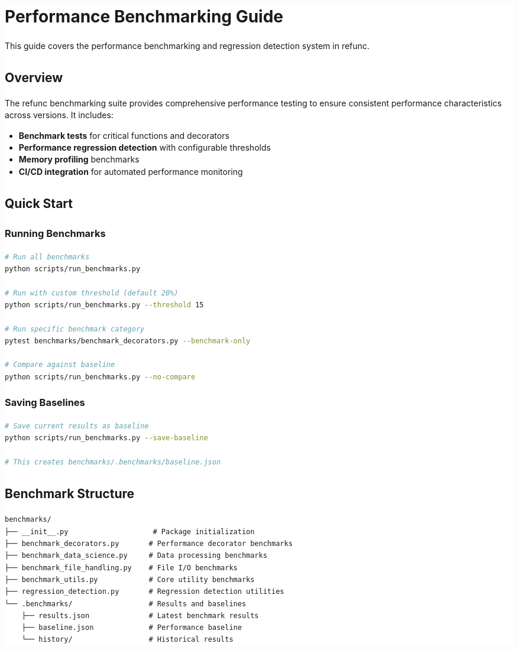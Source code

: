 # Performance Benchmarking Guide

This guide covers the performance benchmarking and regression detection system in refunc.

## Overview

The refunc benchmarking suite provides comprehensive performance testing to ensure consistent performance characteristics across versions. It includes:

- **Benchmark tests** for critical functions and decorators
- **Performance regression detection** with configurable thresholds  
- **Memory profiling** benchmarks
- **CI/CD integration** for automated performance monitoring

## Quick Start

### Running Benchmarks

```bash
# Run all benchmarks
python scripts/run_benchmarks.py

# Run with custom threshold (default 20%)
python scripts/run_benchmarks.py --threshold 15

# Run specific benchmark category
pytest benchmarks/benchmark_decorators.py --benchmark-only

# Compare against baseline
python scripts/run_benchmarks.py --no-compare
```

### Saving Baselines

```bash
# Save current results as baseline
python scripts/run_benchmarks.py --save-baseline

# This creates benchmarks/.benchmarks/baseline.json
```

## Benchmark Structure

```
benchmarks/
├── __init__.py                    # Package initialization
├── benchmark_decorators.py       # Performance decorator benchmarks
├── benchmark_data_science.py     # Data processing benchmarks  
├── benchmark_file_handling.py    # File I/O benchmarks
├── benchmark_utils.py            # Core utility benchmarks
├── regression_detection.py       # Regression detection utilities
└── .benchmarks/                  # Results and baselines
    ├── results.json              # Latest benchmark results
    ├── baseline.json             # Performance baseline
    └── history/                  # Historical results
```
